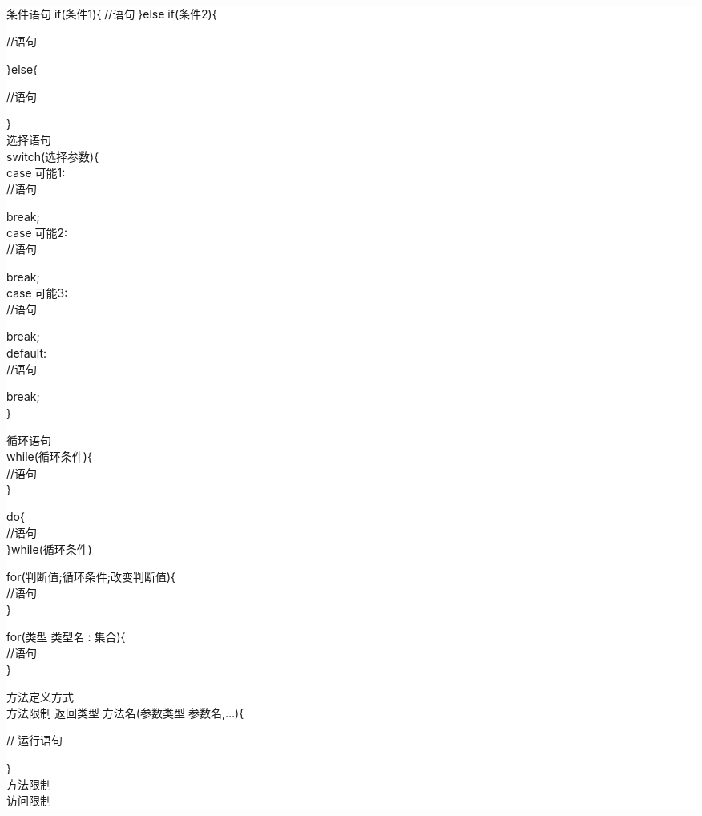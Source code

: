 条件语句 
if(条件1){
//语句
}else if(条件2){

//语句

}else{

//语句

}  
选择语句  
switch(选择参数){  
case 可能1:  
//语句

break;  
case 可能2:  
//语句

break;  
case 可能3:  
//语句

break;  
default:  
//语句

break;  
}

循环语句  
while(循环条件){  
//语句  
}

do{  
//语句  
}while(循环条件)

for(判断值;循环条件;改变判断值){  
//语句  
}

for(类型 类型名 : 集合){  
//语句  
}

方法定义方式  
方法限制 返回类型 方法名(参数类型 参数名,…){

// 运行语句

}  
方法限制  
访问限制
